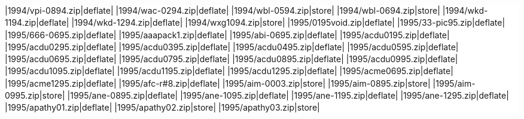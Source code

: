 |1994/vpi-0894.zip|deflate|
|1994/wac-0294.zip|deflate|
|1994/wbl-0594.zip|store|
|1994/wbl-0694.zip|store|
|1994/wkd-1194.zip|deflate|
|1994/wkd-1294.zip|deflate|
|1994/wxg1094.zip|store|
|1995/0195void.zip|deflate|
|1995/33-pic95.zip|deflate|
|1995/666-0695.zip|deflate|
|1995/aaapack1.zip|deflate|
|1995/abi-0695.zip|deflate|
|1995/acdu0195.zip|deflate|
|1995/acdu0295.zip|deflate|
|1995/acdu0395.zip|deflate|
|1995/acdu0495.zip|deflate|
|1995/acdu0595.zip|deflate|
|1995/acdu0695.zip|deflate|
|1995/acdu0795.zip|deflate|
|1995/acdu0895.zip|deflate|
|1995/acdu0995.zip|deflate|
|1995/acdu1095.zip|deflate|
|1995/acdu1195.zip|deflate|
|1995/acdu1295.zip|deflate|
|1995/acme0695.zip|deflate|
|1995/acme1295.zip|deflate|
|1995/afc-r#8.zip|deflate|
|1995/aim-0003.zip|store|
|1995/aim-0895.zip|store|
|1995/aim-0995.zip|store|
|1995/ane-0895.zip|deflate|
|1995/ane-1095.zip|deflate|
|1995/ane-1195.zip|deflate|
|1995/ane-1295.zip|deflate|
|1995/apathy01.zip|deflate|
|1995/apathy02.zip|store|
|1995/apathy03.zip|store|